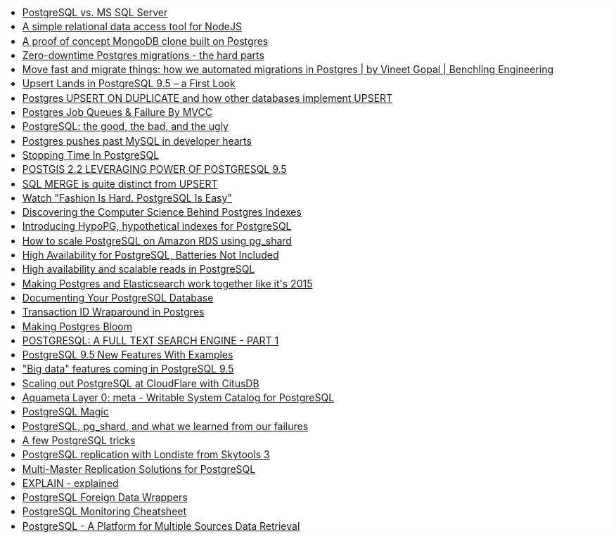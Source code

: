 * [PostgreSQL vs. MS SQL Server](http://www.pg-versus-ms.com/)
* [A simple relational data access tool for NodeJS](https://github.com/robconery/massive-js)
* [A proof of concept MongoDB clone built on Postgres](https://github.com/JerrySievert/mongolike)
* [Zero-downtime Postgres migrations - the hard parts](https://gocardless.com/blog/zero-downtime-postgres-migrations-the-hard-parts/)
* [Move fast and migrate things: how we automated migrations in Postgres | by Vineet Gopal | Benchling Engineering](https://benchling.engineering/move-fast-and-migrate-things-how-we-automated-migrations-in-postgres-d60aba0fc3d4)
* [Upsert Lands in PostgreSQL 9.5 – a First Look](http://www.craigkerstiens.com/2015/05/08/upsert-lands-in-postgres-9.5/)
* [Postgres UPSERT ON DUPLICATE and how other databases implement UPSERT](http://michaelroders.tumblr.com/post/119356965581/postgres-upsert-on-duplicate-and-how-other)
* [Postgres Job Queues & Failure By MVCC](https://brandur.org/postgres-queues)
* [PostgreSQL: the good, the bad, and the ugly](http://lwn.net/SubscriberLink/645020/e1ba36cff8248df0/)
* [Postgres pushes past MySQL in developer hearts](http://www.techrepublic.com/article/postgres-pushes-past-mysql-in-developer-hearts/)
* [Stopping Time In PostgreSQL](http://blog.thefourthparty.com/stopping-time-in-postgresql/)
* [POSTGIS 2.2 LEVERAGING POWER OF POSTGRESQL 9.5](http://www.postgresonline.com/journal/archives/350-PostGIS-2.2-leveraging-power-of-PostgreSQL-9.5.html)
* [SQL MERGE is quite distinct from UPSERT](http://www.postgresql.org/message-id/CAM3SWZRP0c3g6+aJ=YYDGYAcTZg0xA8-1_FCVo5Xm7hrEL34kw@mail.gmail.com)
* [Watch "Fashion Is Hard. PostgreSQL Is Easy"](https://tech.zalando.com/blog/watch-fashion-is-hard-postgresql-is-easy/)
* [Discovering the Computer Science Behind Postgres Indexes](http://blog.codeship.com/discovering-computer-science-behind-postgres-indexes/)
* [Introducing HypoPG, hypothetical indexes for PostgreSQL](http://www.postgresql.org/about/news/1593/)
* [How to scale PostgreSQL on Amazon RDS using pg_shard](https://www.citusdata.com/blog/14-marco/178-scaling-out-postgresql-on-amazon-rds-using-masterless-pg-shard)
* [High Availability for PostgreSQL, Batteries Not Included](https://www.compose.io/articles/high-availability-for-postgresql-batteries-not-included/)
* [High availability and scalable reads in PostgreSQL](https://blog.timescale.com/scalable-postgresql-high-availability-read-scalability-streaming-replication-fb95023e2af)
* [Making Postgres and Elasticsearch work together like it's 2015](https://github.com/zombodb/zombodb)
* [Documenting Your PostgreSQL Database](http://www.craigkerstiens.com/2013/07/29/documenting-your-postgres-database/)
* [Transaction ID Wraparound in Postgres](http://blog.getsentry.com/2015/07/23/transaction-id-wraparound-in-postgres.html)
* [Making Postgres Bloom](http://www.pipelinedb.com/blog/making-postgres-bloom)
* [POSTGRESQL: A FULL TEXT SEARCH ENGINE - PART 1](http://shisaa.jp/postset/postgresql-full-text-search-part-1.html)
* [PostgreSQL 9.5 New Features With Examples](http://h30507.www3.hp.com/hpblogs/attachments/hpblogs/Japan-Enterprise-Topics/124/1/PostgreSQL%209.5%20New%20Features%20English%2020150807-1.pdf)
* ["Big data" features coming in PostgreSQL 9.5](http://lwn.net/Articles/653411/)
* [Scaling out PostgreSQL at CloudFlare with CitusDB](https://www.citusdata.com/blog/19-ozgun/148-scaling-out-postgresql-at-cloudflare-with-citusdb)
* [Aquameta Layer 0: meta - Writable System Catalog for PostgreSQL](http://blog.aquameta.com/2015/08/29/intro-meta/)
* [PostgreSQL Magic](http://goto.project-a.com/postgresql-magic/)
* [PostgreSQL, pg_shard, and what we learned from our failures](https://www.citusdata.com/blog/19-ozgun/265-postgresql-pgshard-and-what-we-learned-our-failures)
* [A few PostgreSQL tricks](http://blog.endpoint.com/2015/01/a-few-postgresql-tricks.html)
* [PostgreSQL replication with Londiste from Skytools 3](https://blog.lateral.io/2015/09/postgresql-replication-with-londiste-from-skytools-3/)
* [Multi-Master Replication Solutions for PostgreSQL](https://www.percona.com/blog/2020/06/09/multi-master-replication-solutions-for-postgresql/)
* [EXPLAIN - explained](http://jberkus.github.io/explain_explained/index.html)
* [PostgreSQL Foreign Data Wrappers](https://www.kentik.com/postgresql-foreign-data-wrappers/)
* [PostgreSQL Monitoring Cheatsheet](http://russ.garrett.co.uk/2015/10/02/postgres-monitoring-cheatsheet/)
* [PostgreSQL - A Platform for Multiple Sources Data Retrieval](https://abdulyadi.files.wordpress.com/2015/10/presentation.pdf)